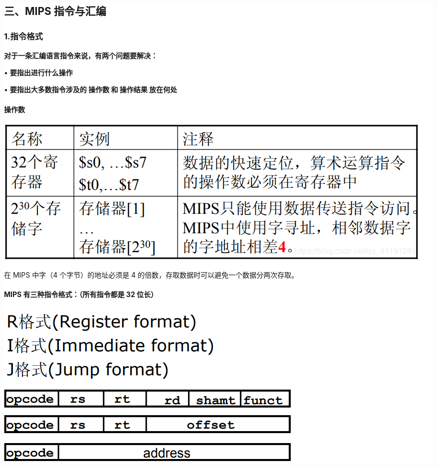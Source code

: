 ## 三、MIPS 指令与汇编

### 1.指令格式

**对于一条汇编语言指令来说，有两个问题要解决：**

• **要指出进行什么操作**

• **要指出大多数指令涉及的 操作数 和 操作结果 放在何处**

#### **操作数**

![image-20240102163438755](./assets/image-20240102163438755.png)

在 MIPS 中字（4 个字节）的地址必须是 4 的倍数，存取数据时可以避免一个数据分两次存取。

#### MIPS 有三种指令格式：（所有指令都是 32 位长）

![image-20240102163531690](./assets/image-20240102163531690.png)

![image-20240102163543672](./assets/image-20240102163543672.png)
